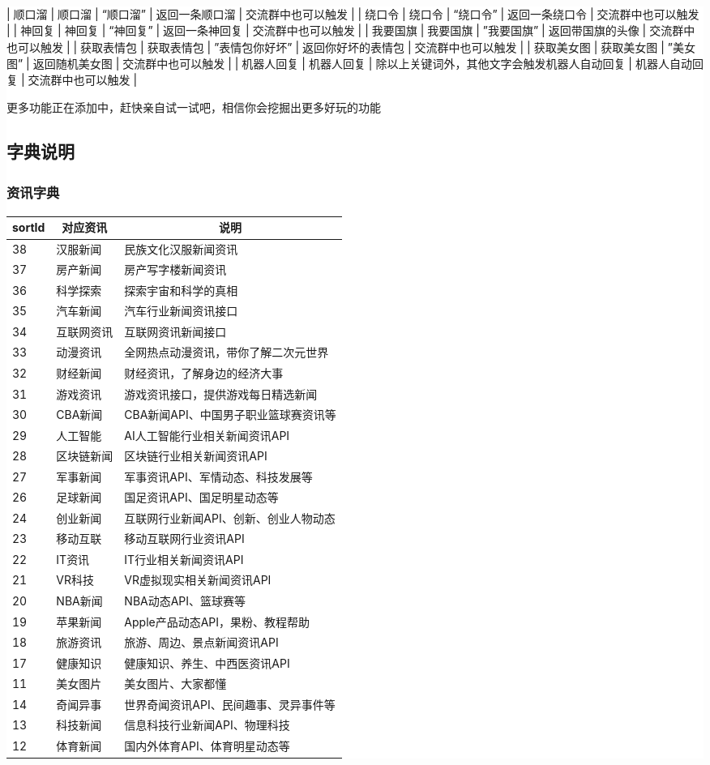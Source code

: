 | 顺口溜    | 顺口溜  | “顺口溜”                                           | 返回一条顺口溜                                       | 交流群中也可以触发                                                                                                  |
| 绕口令    | 绕口令  | “绕口令”                                           | 返回一条绕口令                                       | 交流群中也可以触发                                                                                                  |
| 神回复    | 神回复  | “神回复”                                           | 返回一条神回复                                       | 交流群中也可以触发                                                                                                  |
| 我要国旗 | 我要国旗 | ”我要国旗” | 返回带国旗的头像                       | 交流群中也可以触发                  |
| 获取表情包 | 获取表情包 | ”表情包你好坏” | 返回你好坏的表情包                     | 交流群中也可以触发                  |
| 获取美女图 | 获取美女图 | ”美女图” | 返回随机美女图                     | 交流群中也可以触发                  |
| 机器人回复 | 机器人回复 | 除以上关键词外，其他文字会触发机器人自动回复 | 机器人自动回复                                       | 交流群中也可以触发                                                                                                  |
 
更多功能正在添加中，赶快亲自试一试吧，相信你会挖掘出更多好玩的功能


## 字典说明

### 资讯字典
| sortId | 对应资讯 | 说明                                  |
| ------ | ---------- | --------------------------------------- |
| 38     | 汉服新闻 | 民族文化汉服新闻资讯 |
| 37     | 房产新闻 | 房产写字楼新闻资讯 |
| 36     | 科学探索 | 探索宇宙和科学的真相 |
| 35     | 汽车新闻 | 汽车行业新闻资讯接口 |
| 34     | 互联网资讯 | 互联网资讯新闻接口 |
| 33     | 动漫资讯 | 全网热点动漫资讯，带你了解二次元世界 |
| 32     | 财经新闻 | 财经资讯，了解身边的经济大事 |
| 31     | 游戏资讯 | 游戏资讯接口，提供游戏每日精选新闻 |
| 30     | CBA新闻  | CBA新闻API、中国男子职业篮球赛资讯等 |
| 29     | 人工智能 | AI人工智能行业相关新闻资讯API |
| 28     | 区块链新闻 | 区块链行业相关新闻资讯API    |
| 27     | 军事新闻 | 军事资讯API、军情动态、科技发展等 |
| 26     | 足球新闻 | 国足资讯API、国足明星动态等 |
| 24     | 创业新闻 | 互联网行业新闻API、创新、创业人物动态 |
| 23     | 移动互联 | 移动互联网行业资讯API          |
| 22     | IT资讯   | IT行业相关新闻资讯API           |
| 21     | VR科技   | VR虚拟现实相关新闻资讯API     |
| 20     | NBA新闻  | NBA动态API、篮球赛等             |
| 19     | 苹果新闻 | Apple产品动态API，果粉、教程帮助 |
| 18     | 旅游资讯 | 旅游、周边、景点新闻资讯API |
| 17     | 健康知识 | 健康知识、养生、中西医资讯API |
| 11     | 美女图片 | 美女图片、大家都懂             |
| 14     | 奇闻异事 | 世界奇闻资讯API、民间趣事、灵异事件等 |
| 13     | 科技新闻 | 信息科技行业新闻API、物理科技 |
| 12     | 体育新闻 | 国内外体育API、体育明星动态等 |